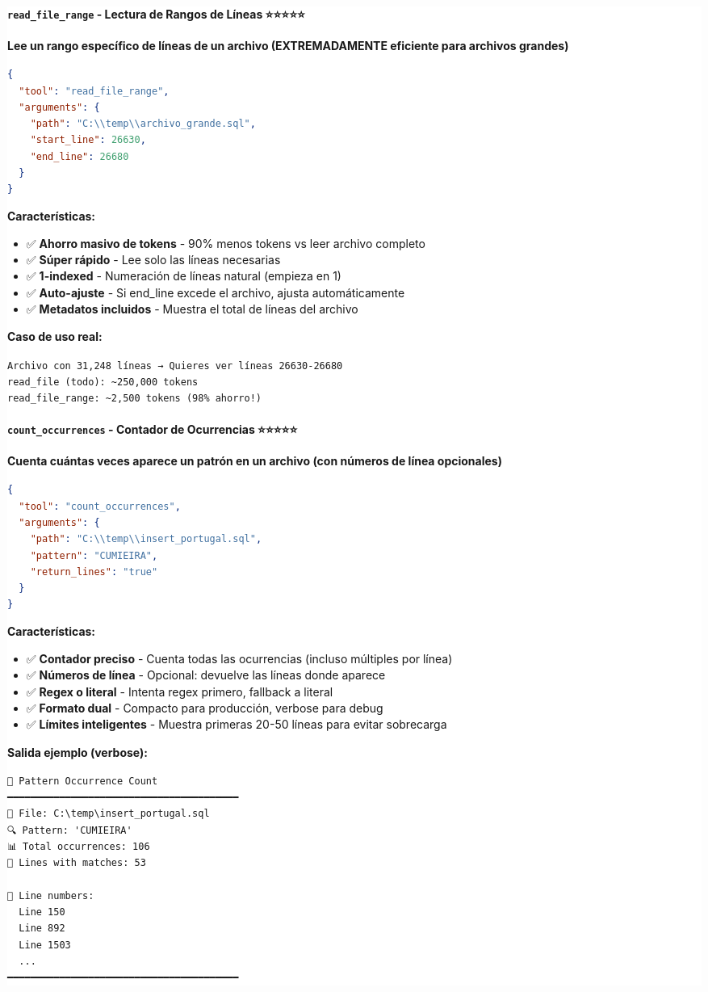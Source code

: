 #### `read_file_range` - Lectura de Rangos de Líneas ⭐⭐⭐⭐⭐
**Lee un rango específico de líneas de un archivo (EXTREMADAMENTE eficiente para archivos grandes)**

```json
{
  "tool": "read_file_range",
  "arguments": {
    "path": "C:\\temp\\archivo_grande.sql",
    "start_line": 26630,
    "end_line": 26680
  }
}
```

**Características:**
- ✅ **Ahorro masivo de tokens** - 90% menos tokens vs leer archivo completo
- ✅ **Súper rápido** - Lee solo las líneas necesarias
- ✅ **1-indexed** - Numeración de líneas natural (empieza en 1)
- ✅ **Auto-ajuste** - Si end_line excede el archivo, ajusta automáticamente
- ✅ **Metadatos incluidos** - Muestra el total de líneas del archivo

**Caso de uso real:**
```
Archivo con 31,248 líneas → Quieres ver líneas 26630-26680
read_file (todo): ~250,000 tokens
read_file_range: ~2,500 tokens (98% ahorro!)
```

#### `count_occurrences` - Contador de Ocurrencias ⭐⭐⭐⭐⭐
**Cuenta cuántas veces aparece un patrón en un archivo (con números de línea opcionales)**

```json
{
  "tool": "count_occurrences",
  "arguments": {
    "path": "C:\\temp\\insert_portugal.sql",
    "pattern": "CUMIEIRA",
    "return_lines": "true"
  }
}
```

**Características:**
- ✅ **Contador preciso** - Cuenta todas las ocurrencias (incluso múltiples por línea)
- ✅ **Números de línea** - Opcional: devuelve las líneas donde aparece
- ✅ **Regex o literal** - Intenta regex primero, fallback a literal
- ✅ **Formato dual** - Compacto para producción, verbose para debug
- ✅ **Límites inteligentes** - Muestra primeras 20-50 líneas para evitar sobrecarga

**Salida ejemplo (verbose):**
```
🔢 Pattern Occurrence Count
━━━━━━━━━━━━━━━━━━━━━━━━━━━━━━━━━━━━━━━━
📁 File: C:\temp\insert_portugal.sql
🔍 Pattern: 'CUMIEIRA'
📊 Total occurrences: 106
📝 Lines with matches: 53

📌 Line numbers:
  Line 150
  Line 892
  Line 1503
  ...
━━━━━━━━━━━━━━━━━━━━━━━━━━━━━━━━━━━━━━━━
```
